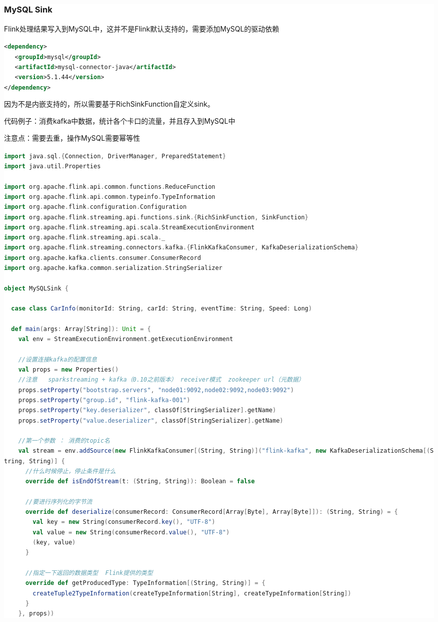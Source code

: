 ### MySQL Sink

Flink处理结果写入到MySQL中，这并不是Flink默认支持的，需要添加MySQL的驱动依赖

```xml
<dependency>
   <groupId>mysql</groupId>
   <artifactId>mysql-connector-java</artifactId>
   <version>5.1.44</version>
</dependency>
```

因为不是内嵌支持的，所以需要基于RichSinkFunction自定义sink。

代码例子：消费kafka中数据，统计各个卡口的流量，并且存入到MySQL中

注意点：需要去重，操作MySQL需要幂等性

```scala
import java.sql.{Connection, DriverManager, PreparedStatement}
import java.util.Properties

import org.apache.flink.api.common.functions.ReduceFunction
import org.apache.flink.api.common.typeinfo.TypeInformation
import org.apache.flink.configuration.Configuration
import org.apache.flink.streaming.api.functions.sink.{RichSinkFunction, SinkFunction}
import org.apache.flink.streaming.api.scala.StreamExecutionEnvironment
import org.apache.flink.streaming.api.scala._
import org.apache.flink.streaming.connectors.kafka.{FlinkKafkaConsumer, KafkaDeserializationSchema}
import org.apache.kafka.clients.consumer.ConsumerRecord
import org.apache.kafka.common.serialization.StringSerializer

object MySQLSink {

  case class CarInfo(monitorId: String, carId: String, eventTime: String, Speed: Long)

  def main(args: Array[String]): Unit = {
    val env = StreamExecutionEnvironment.getExecutionEnvironment

    //设置连接kafka的配置信息
    val props = new Properties()
    //注意   sparkstreaming + kafka（0.10之前版本） receiver模式  zookeeper url（元数据）
    props.setProperty("bootstrap.servers", "node01:9092,node02:9092,node03:9092")
    props.setProperty("group.id", "flink-kafka-001")
    props.setProperty("key.deserializer", classOf[StringSerializer].getName)
    props.setProperty("value.deserializer", classOf[StringSerializer].getName)

    //第一个参数 ： 消费的topic名
    val stream = env.addSource(new FlinkKafkaConsumer[(String, String)]("flink-kafka", new KafkaDeserializationSchema[(String, String)] {
      //什么时候停止，停止条件是什么
      override def isEndOfStream(t: (String, String)): Boolean = false

      //要进行序列化的字节流
      override def deserialize(consumerRecord: ConsumerRecord[Array[Byte], Array[Byte]]): (String, String) = {
        val key = new String(consumerRecord.key(), "UTF-8")
        val value = new String(consumerRecord.value(), "UTF-8")
        (key, value)
      }

      //指定一下返回的数据类型  Flink提供的类型
      override def getProducedType: TypeInformation[(String, String)] = {
        createTuple2TypeInformation(createTypeInformation[String], createTypeInformation[String])
      }
    }, props))
```